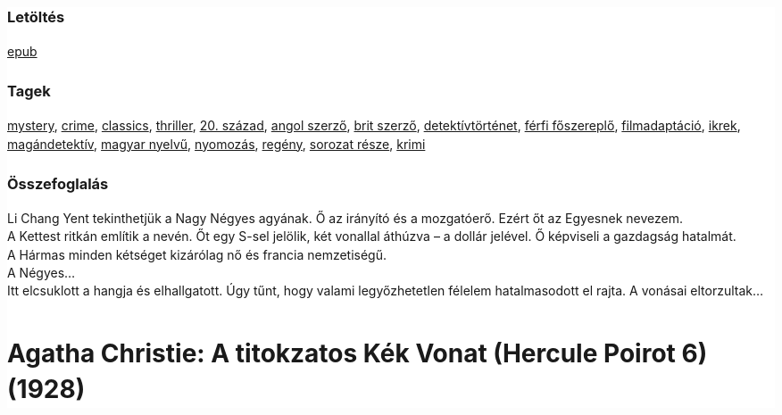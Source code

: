 ### Letöltés
[epub](https://github.com/BercziSandor/calibre_lib/raw/main/libs/main/Agatha%20Christie/A%20titokzatos%20Negyes%20%28238%29/A%20titokzatos%20Negyes%20-%20Agatha%20Christie.epub)

### Tagek
[mystery](https://github.com/berczisandor/calibre_lib/blob/main/main/_tags/mystery.md), [crime](https://github.com/berczisandor/calibre_lib/blob/main/main/_tags/crime.md), [classics](https://github.com/berczisandor/calibre_lib/blob/main/main/_tags/classics.md), [thriller](https://github.com/berczisandor/calibre_lib/blob/main/main/_tags/thriller.md), [20. század](https://github.com/berczisandor/calibre_lib/blob/main/main/_tags/20.%20sz%c3%a1zad.md), [angol szerző](https://github.com/berczisandor/calibre_lib/blob/main/main/_tags/angol%20szerz%c5%91.md), [brit szerző](https://github.com/berczisandor/calibre_lib/blob/main/main/_tags/brit%20szerz%c5%91.md), [detektívtörténet](https://github.com/berczisandor/calibre_lib/blob/main/main/_tags/detekt%c3%advt%c3%b6rt%c3%a9net.md), [férfi főszereplő](https://github.com/berczisandor/calibre_lib/blob/main/main/_tags/f%c3%a9rfi%20f%c5%91szerepl%c5%91.md), [filmadaptáció](https://github.com/berczisandor/calibre_lib/blob/main/main/_tags/filmadapt%c3%a1ci%c3%b3.md), [ikrek](https://github.com/berczisandor/calibre_lib/blob/main/main/_tags/ikrek.md), [magándetektív](https://github.com/berczisandor/calibre_lib/blob/main/main/_tags/mag%c3%a1ndetekt%c3%adv.md), [magyar nyelvű](https://github.com/berczisandor/calibre_lib/blob/main/main/_tags/magyar%20nyelv%c5%b1.md), [nyomozás](https://github.com/berczisandor/calibre_lib/blob/main/main/_tags/nyomoz%c3%a1s.md), [regény](https://github.com/berczisandor/calibre_lib/blob/main/main/_tags/reg%c3%a9ny.md), [sorozat része](https://github.com/berczisandor/calibre_lib/blob/main/main/_tags/sorozat%20r%c3%a9sze.md), [krimi](https://github.com/berczisandor/calibre_lib/blob/main/main/_tags/krimi.md)

### Összefoglalás
<div>
<p>Li Chang Yent tekinthetjük a Nagy Négyes agyának. Ő az irányító és a mozgatóerő. Ezért őt az Egyesnek nevezem. <br>A Kettest ritkán említik a nevén. Őt egy S-sel jelölik, két vonallal áthúzva – a dollár jelével. Ő képviseli a gazdagság hatalmát. <br>A Hármas minden kétséget kizárólag nő és francia nemzetiségű. <br>A Négyes… <br>Itt elcsuklott a hangja és elhallgatott. Úgy tűnt, hogy valami legyőzhetetlen félelem hatalmasodott el rajta. A vonásai eltorzultak…</p></div>


# <a name="id_1757">Agatha Christie: A titokzatos Kék Vonat (Hercule Poirot 6) (1928)</a>